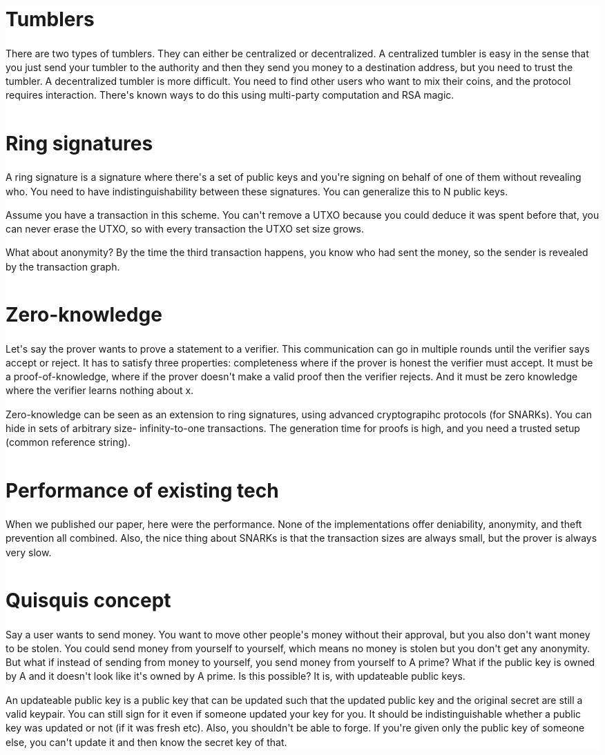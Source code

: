 # Tumblers

There are two types of tumblers. They can either be centralized or decentralized. A centralized tumbler is easy in the sense that you just send your tumbler to the authority and then they send you money to a destination address, but you need to trust the tumbler. A decentralized tumbler is more difficult. You need to find other users who want to mix their coins, and the protocol requires interaction. There's known ways to do this using multi-party computation and RSA magic.

# Ring signatures

A ring signature is a signature where there's a set of public keys and you're signing on behalf of one of them without revealing who. You need to have indistinguishability between these signatures. You can generalize this to N public keys.

Assume you have a transaction in this scheme. You can't remove a UTXO because you could deduce it was spent before that, you can never erase the UTXO, so with every transaction the UTXO set size grows.

What about anonymity? By the time the third transaction happens, you know who had sent the money, so the sender is revealed by the transaction graph.

# Zero-knowledge

Let's say the prover wants to prove a statement to a verifier. This communication can go in multiple rounds until the verifier says accept or reject. It has to satisfy three properties: completeness where if the prover is honest the verifier must accept. It must be a proof-of-knowledge, where if the prover doesn't make a valid proof then the verifier rejects. And it must be zero knowledge where the verifier learns nothing about x.

Zero-knowledge can be seen as an extension to ring signatures, using advanced cryptograpihc protocols (for SNARKs). You can hide in sets of arbitrary size- infinity-to-one transactions. The generation time for proofs is high, and you need a trusted setup (common reference string).

# Performance of existing tech

When we published our paper, here were the performance. None of the implementations offer deniability, anonymity, and theft prevention all combined. Also, the nice thing about SNARKs is that the transaction sizes are always small, but the prover is always very slow.

# Quisquis concept

Say a user wants to send money. You want to move other people's money without their approval, but you also don't want money to be stolen. You could send money from yourself to yourself, which means no money is stolen but you don't get any anonymity. But what if instead of sending from money to yourself, you send money from yourself to A prime? What if the public key is owned by A and it doesn't look like it's owned by A prime. Is this possible? It is, with updateable public keys.

An updateable public key is a public key that can be updated such that the updated public key and the original secret are still a valid keypair. You can still sign for it even if someone updated your key for you. It should be indistinguishable whether a public key was updated or not (if it was fresh etc). Also, you shouldn't be able to forge. If you're given only the public key of someone else, you can't update it and then know the secret key of that.
